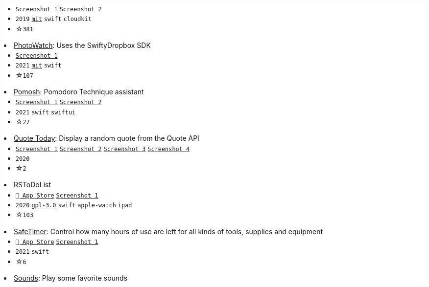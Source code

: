 <ul>
<li><a href="https://raw.githubusercontent.com/genadyo/WWDC/master/Assets/iPhone/screen1.png" rel="nofollow"><code>Screenshot 1</code></a>  <a href="https://raw.githubusercontent.com/genadyo/WWDC/master/Assets/iPhone/screen2.png" rel="nofollow"><code>Screenshot 2</code></a></li>
<li><code>2019</code>  <a href="http://choosealicense.com/licenses/mit/" rel="nofollow"><code>mit</code></a> <code>swift</code> <code>cloudkit</code></li>
<li>☆<code>381</code></li>
</ul>
</li>
<li><a href="https://github.com/dropbox/PhotoWatch">PhotoWatch</a>: Uses the SwiftyDropbox SDK
<ul>
<li><a href="https://github.com/dropbox/PhotoWatch/raw/master/Screenshots/watch.png"><code>Screenshot 1</code></a></li>
<li><code>2021</code>  <a href="http://choosealicense.com/licenses/mit/" rel="nofollow"><code>mit</code></a> <code>swift</code></li>
<li>☆<code>107</code></li>
</ul>
</li>
<li><a href="https://github.com/stevenselcuk/Pomosh-iOS-watchOS">Pomosh</a>: Pomodoro Technique assistant
<ul>
<li><a href="https://i.imgur.com/oOfVj2I.png" rel="nofollow"><code>Screenshot 1</code></a>  <a href="https://i.imgur.com/cI77YU1.png" rel="nofollow"><code>Screenshot 2</code></a></li>
<li><code>2021</code>   <code>swift</code> <code>swiftui</code></li>
<li>☆<code>27</code></li>
</ul>
</li>
<li><a href="https://github.com/SaiBalaji22/Quote-Today">Quote Today</a>: Display a random quote from the Quote API
<ul>
<li><a href="https://user-images.githubusercontent.com/51410810/87869133-0b11ba80-c9bb-11ea-80ed-4d4286744caa.png" rel="nofollow"><code>Screenshot 1</code></a>  <a href="https://user-images.githubusercontent.com/51410810/87869148-1fee4e00-c9bb-11ea-8935-6646c352a6e6.png" rel="nofollow"><code>Screenshot 2</code></a>  <a href="https://user-images.githubusercontent.com/51410810/87869153-2a104c80-c9bb-11ea-932e-53cf16cf0e75.png" rel="nofollow"><code>Screenshot 3</code></a>  <a href="https://user-images.githubusercontent.com/51410810/87869174-4b713880-c9bb-11ea-86d0-6a8675cecfb5.png" rel="nofollow"><code>Screenshot 4</code></a></li>
<li><code>2020</code></li>
<li>☆<code>2</code></li>
</ul>
</li>
<li><a href="https://github.com/rursache/ToDoList">RSToDoList</a>
<ul>
<li><a href="https://apps.apple.com/app/todolist-task-manager/id1454122524" rel="nofollow"><code> App Store</code></a> <a href="https://i.imgur.com/PbupJ7n.png" rel="nofollow"><code>Screenshot 1</code></a></li>
<li><code>2020</code>  <a href="http://choosealicense.com/licenses/gpl-3.0/" rel="nofollow"><code>gpl-3.0</code></a> <code>swift</code> <code>apple-watch</code> <code>ipad</code></li>
<li>☆<code>103</code></li>
</ul>
</li>
<li><a href="https://github.com/Chubby-Apps/SafeTimer">SafeTimer</a>: Control how many hours of use are left for all kinds of tools, supplies and equipment
<ul>
<li><a href="https://apps.apple.com/app/apple-store/id1512032981" rel="nofollow"><code> App Store</code></a> <a href="https://i.imgur.com/hgpAKK7.png" rel="nofollow"><code>Screenshot 1</code></a></li>
<li><code>2021</code>   <code>swift</code></li>
<li>☆<code>6</code></li>
</ul>
</li>
<li><a href="https://ericasadun.com/2020/06/05/building-a-silly-watchkit-app/" rel="nofollow">Sounds</a>: Play some favorite sounds
<ul>